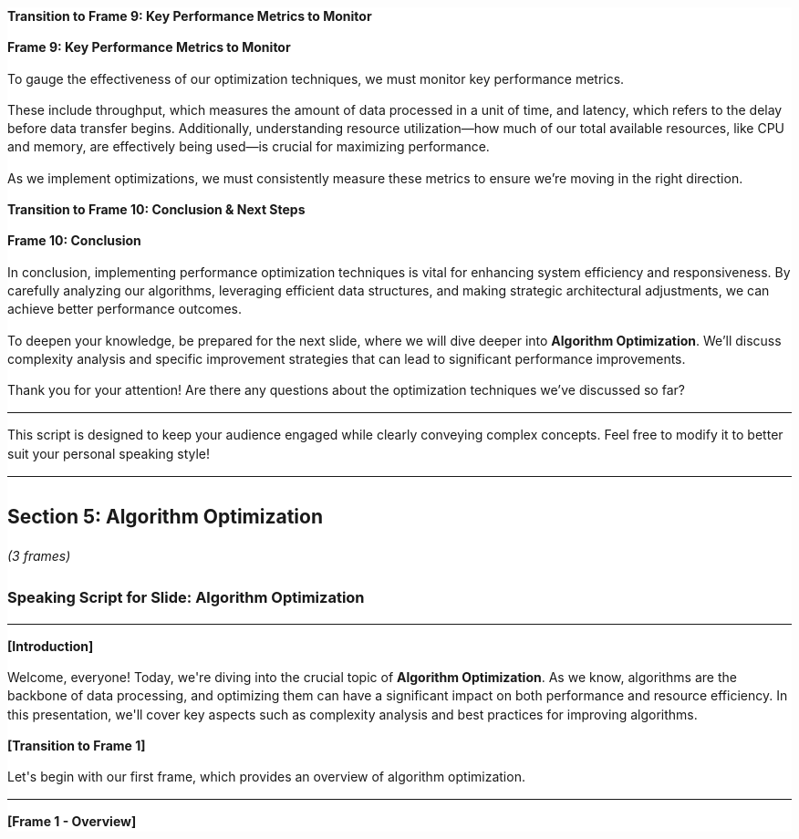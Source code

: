 **Transition to Frame 9: Key Performance Metrics to Monitor**

**Frame 9: Key Performance Metrics to Monitor**

To gauge the effectiveness of our optimization techniques, we must monitor key performance metrics. 

These include throughput, which measures the amount of data processed in a unit of time, and latency, which refers to the delay before data transfer begins. Additionally, understanding resource utilization—how much of our total available resources, like CPU and memory, are effectively being used—is crucial for maximizing performance. 

As we implement optimizations, we must consistently measure these metrics to ensure we’re moving in the right direction.

**Transition to Frame 10: Conclusion & Next Steps**

**Frame 10: Conclusion**

In conclusion, implementing performance optimization techniques is vital for enhancing system efficiency and responsiveness. By carefully analyzing our algorithms, leveraging efficient data structures, and making strategic architectural adjustments, we can achieve better performance outcomes.

To deepen your knowledge, be prepared for the next slide, where we will dive deeper into **Algorithm Optimization**. We’ll discuss complexity analysis and specific improvement strategies that can lead to significant performance improvements. 

Thank you for your attention! Are there any questions about the optimization techniques we’ve discussed so far? 

--- 

This script is designed to keep your audience engaged while clearly conveying complex concepts. Feel free to modify it to better suit your personal speaking style!

---

## Section 5: Algorithm Optimization
*(3 frames)*

### Speaking Script for Slide: Algorithm Optimization

---

**[Introduction]**

Welcome, everyone! Today, we're diving into the crucial topic of **Algorithm Optimization**. As we know, algorithms are the backbone of data processing, and optimizing them can have a significant impact on both performance and resource efficiency. In this presentation, we'll cover key aspects such as complexity analysis and best practices for improving algorithms. 

**[Transition to Frame 1]**

Let's begin with our first frame, which provides an overview of algorithm optimization.

---

**[Frame 1 - Overview]**
